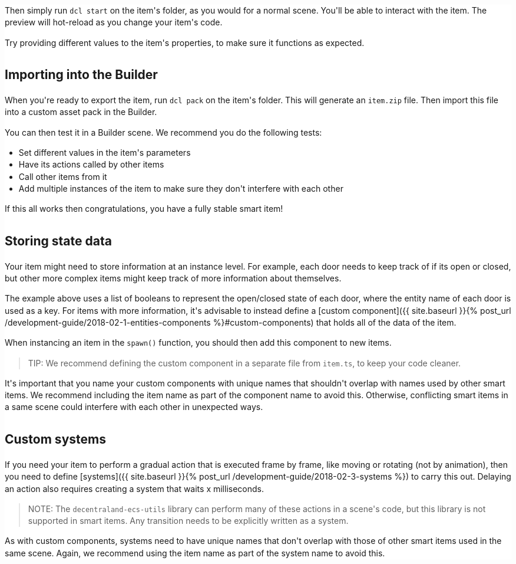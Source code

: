 ```ts
```

Then simply run `dcl start` on the item's folder, as you would for a normal scene. You'll be able to interact with the item. The preview will hot-reload as you change your item's code.

Try providing different values to the item's properties, to make sure it functions as expected.

## Importing into the Builder

When you're ready to export the item, run `dcl pack` on the item's folder. This will generate an `item.zip` file. Then import this file into a custom asset pack in the Builder.

You can then test it in a Builder scene. We recommend you do the following tests:

- Set different values in the item's parameters
- Have its actions called by other items
- Call other items from it
- Add multiple instances of the item to make sure they don't interfere with each other

If this all works then congratulations, you have a fully stable smart item!

## Storing state data

Your item might need to store information at an instance level. For example, each door needs to keep track of if its open or closed, but other more complex items might keep track of more information about themselves.

The example above uses a list of booleans to represent the open/closed state of each door, where the entity name of each door is used as a key. For items with more information, it's advisable to instead define a [custom component]({{ site.baseurl }}{% post_url /development-guide/2018-02-1-entities-components %}#custom-components) that holds all of the data of the item.

When instancing an item in the `spawn()` function, you should then add this component to new items.

> TIP: We recommend defining the custom component in a separate file from `item.ts`, to keep your code cleaner.

It's important that you name your custom components with unique names that shouldn't overlap with names used by other smart items. We recommend including the item name as part of the component name to avoid this. Otherwise, conflicting smart items in a same scene could interfere with each other in unexpected ways.

## Custom systems

If you need your item to perform a gradual action that is executed frame by frame, like moving or rotating (not by animation), then you need to define [systems]({{ site.baseurl }}{% post_url /development-guide/2018-02-3-systems %}) to carry this out. Delaying an action also requires creating a system that waits x milliseconds.

> NOTE: The `decentraland-ecs-utils` library can perform many of these actions in a scene's code, but this library is not supported in smart items. Any transition needs to be explicitly written as a system.

As with custom components, systems need to have unique names that don't overlap with those of other smart items used in the same scene. Again, we recommend using the item name as part of the system name to avoid this.
